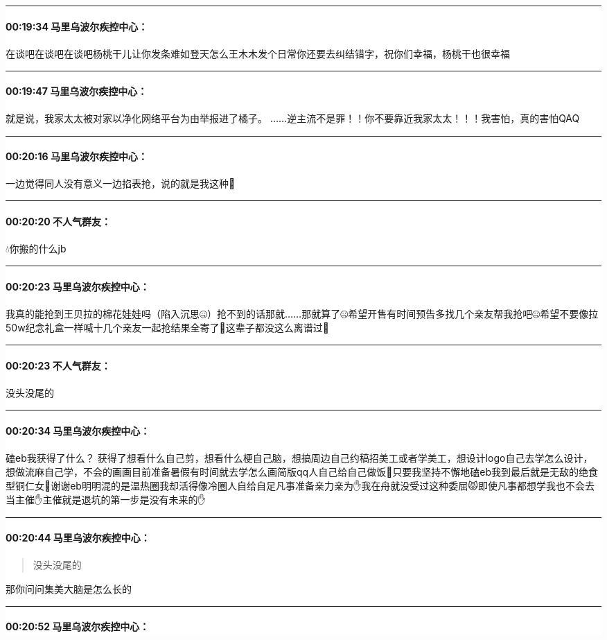 *****

#### 00:19:34  马里乌波尔疾控中心：

在谈吧在谈吧在谈吧杨桃干儿让你发条难如登天怎么王木木发个日常你还要去纠结错字，祝你们幸福，杨桃干也很幸福 ​​​​

*****

#### 00:19:47  马里乌波尔疾控中心：

就是说，我家太太被对家以净化网络平台为由举报进了橘子。
……逆主流不是罪！！你不要靠近我家太太！！！我害怕，真的害怕QAQ ​​​​

*****

#### 00:20:16  马里乌波尔疾控中心：

一边觉得同人没有意义一边掐表抢，说的就是我这种🐶 ​​​​

*****

#### 00:20:20  不人气群友：

💧你搬的什么jb

*****

#### 00:20:23  马里乌波尔疾控中心：

我真的能抢到王贝拉的棉花娃娃吗（陷入沉思🤐）抢不到的话那就……那就算了🤐希望开售有时间预告多找几个亲友帮我抢吧🤐希望不要像拉50w纪念礼盒一样喊十几个亲友一起抢结果全寄了🙌这辈子都没这么离谱过🙏 ​​​​

*****

#### 00:20:23  不人气群友：

没头没尾的

*****

#### 00:20:34  马里乌波尔疾控中心：

磕eb我获得了什么？
获得了想看什么自己剪，想看什么梗自己脑，想搞周边自己约稿招美工或者学美工，想设计logo自己去学怎么设计，想做流麻自己学，不会的画画目前准备暑假有时间就去学怎么画简版qq人自己给自己做饭👏只要我坚持不懈地磕eb我到最后就是无敌的绝食型铜仁女👏谢谢eb明明混的是温热圈我却活得像冷圈人自给自足凡事准备亲力亲为✋我在舟就没受过这种委屈😾即使凡事都想学我也不会去当主催✋主催就是退坑的第一步是没有未来的✋

*****

#### 00:20:44  马里乌波尔疾控中心：

<blockquote>没头没尾的</blockquote>
 那你问问集美大脑是怎么长的

*****

#### 00:20:52  马里乌波尔疾控中心：
